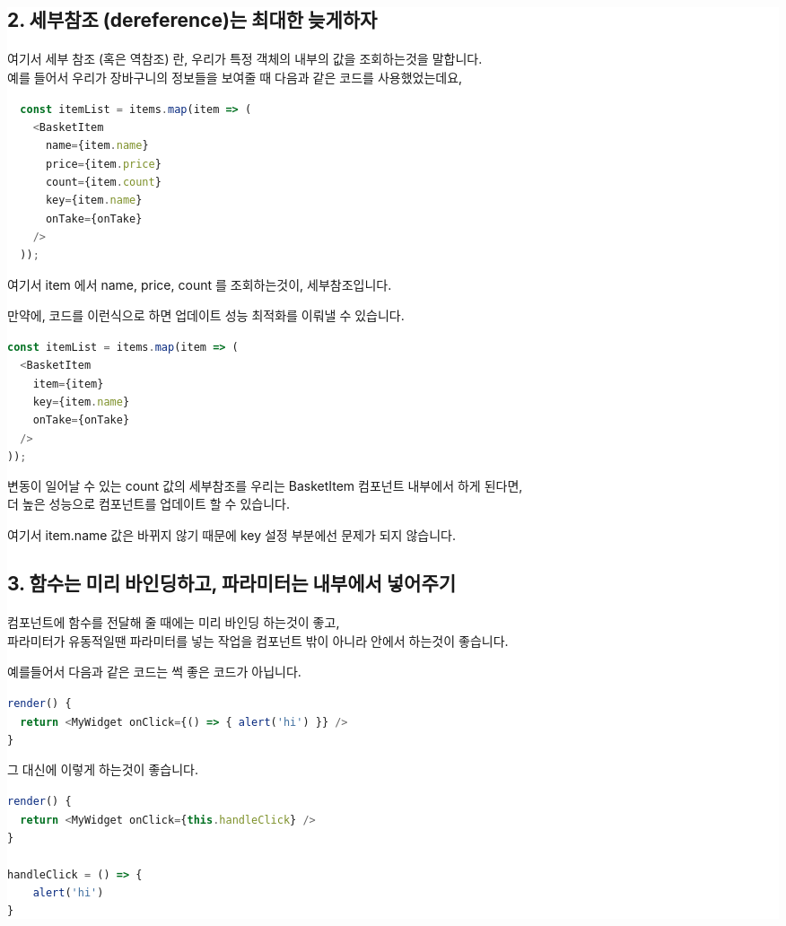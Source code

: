 ## 2. 세부참조 (dereference)는 최대한 늦게하자

여기서 세부 참조 (혹은 역참조) 란, 우리가 특정 객체의 내부의 값을 조회하는것을 말합니다.   
예를 들어서 우리가 장바구니의 정보들을 보여줄 때 다음과 같은 코드를 사용했었는데요,

```javascript
  const itemList = items.map(item => (
    <BasketItem
      name={item.name}
      price={item.price}
      count={item.count}
      key={item.name}
      onTake={onTake}
    />
  ));
```

여기서 item 에서 name, price, count 를 조회하는것이, 세부참조입니다.

만약에, 코드를 이런식으로 하면 업데이트 성능 최적화를 이뤄낼 수 있습니다.

```javascript
const itemList = items.map(item => (
  <BasketItem
    item={item}
    key={item.name}
    onTake={onTake}
  />
));
```

변동이 일어날 수 있는 count 값의 세부참조를 우리는 BasketItem 컴포넌트 내부에서 하게 된다면,   
더 높은 성능으로 컴포넌트를 업데이트 할 수 있습니다.   

여기서 item.name 값은 바뀌지 않기 때문에 key 설정 부분에선 문제가 되지 않습니다.

## 3. 함수는 미리 바인딩하고, 파라미터는 내부에서 넣어주기

컴포넌트에 함수를 전달해 줄 때에는 미리 바인딩 하는것이 좋고,   
파라미터가 유동적일땐 파라미터를 넣는 작업을 컴포넌트 밖이 아니라 안에서 하는것이 좋습니다.

예를들어서 다음과 같은 코드는 썩 좋은 코드가 아닙니다.

```javascript
render() {
  return <MyWidget onClick={() => { alert('hi') }} />
}
```

그 대신에 이렇게 하는것이 좋습니다.

```javascript
render() {
  return <MyWidget onClick={this.handleClick} />
}

handleClick = () => {
    alert('hi')
}
```
